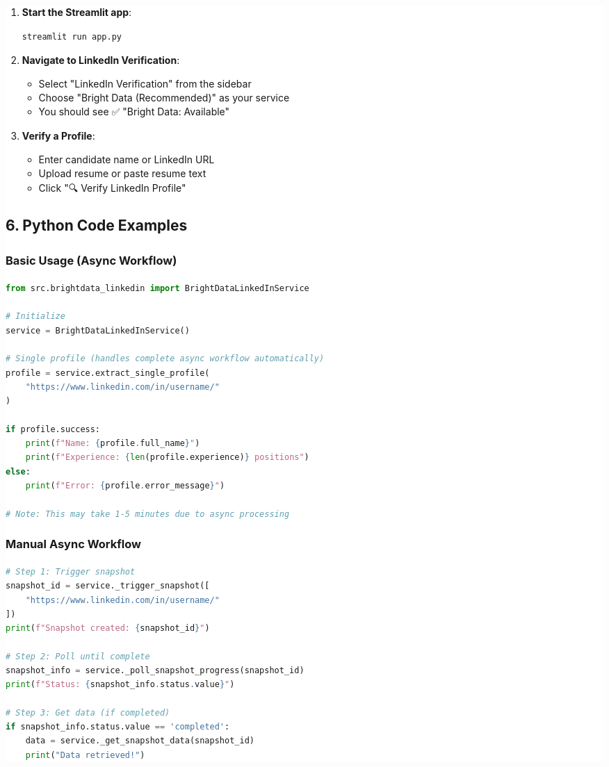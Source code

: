 1. **Start the Streamlit app**:
   ```bash
   streamlit run app.py
   ```

2. **Navigate to LinkedIn Verification**:
   - Select "LinkedIn Verification" from the sidebar
   - Choose "Bright Data (Recommended)" as your service
   - You should see ✅ "Bright Data: Available"

3. **Verify a Profile**:
   - Enter candidate name or LinkedIn URL
   - Upload resume or paste resume text
   - Click "🔍 Verify LinkedIn Profile"

## 6. Python Code Examples

### Basic Usage (Async Workflow)
```python
from src.brightdata_linkedin import BrightDataLinkedInService

# Initialize
service = BrightDataLinkedInService()

# Single profile (handles complete async workflow automatically)
profile = service.extract_single_profile(
    "https://www.linkedin.com/in/username/"
)

if profile.success:
    print(f"Name: {profile.full_name}")
    print(f"Experience: {len(profile.experience)} positions")
else:
    print(f"Error: {profile.error_message}")

# Note: This may take 1-5 minutes due to async processing
```

### Manual Async Workflow
```python
# Step 1: Trigger snapshot
snapshot_id = service._trigger_snapshot([
    "https://www.linkedin.com/in/username/"
])
print(f"Snapshot created: {snapshot_id}")

# Step 2: Poll until complete
snapshot_info = service._poll_snapshot_progress(snapshot_id)
print(f"Status: {snapshot_info.status.value}")

# Step 3: Get data (if completed)
if snapshot_info.status.value == 'completed':
    data = service._get_snapshot_data(snapshot_id)
    print("Data retrieved!")
```
